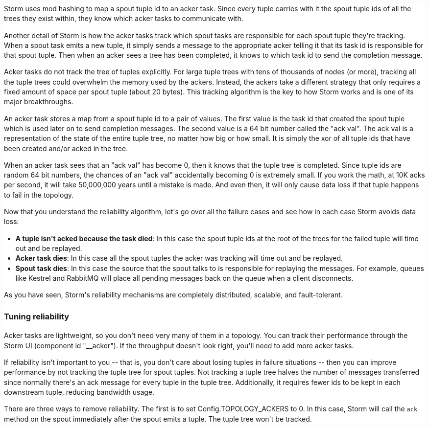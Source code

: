 Storm uses mod hashing to map a spout tuple id to an acker task. Since every tuple carries with it the spout tuple ids of all the trees they exist within, they know which acker tasks to communicate with. 

Another detail of Storm is how the acker tasks track which spout tasks are responsible for each spout tuple they're tracking. When a spout task emits a new tuple, it simply sends a message to the appropriate acker telling it that its task id is responsible for that spout tuple. Then when an acker sees a tree has been completed, it knows to which task id to send the completion message.

Acker tasks do not track the tree of tuples explicitly. For large tuple trees with tens of thousands of nodes (or more), tracking all the tuple trees could overwhelm the memory used by the ackers. Instead, the ackers take a different strategy that only requires a fixed amount of space per spout tuple (about 20 bytes). This tracking algorithm is the key to how Storm works and is one of its major breakthroughs.

An acker task stores a map from a spout tuple id to a pair of values. The first value is the task id that created the spout tuple which is used later on to send completion messages. The second value is a 64 bit number called the "ack val". The ack val is a representation of the state of the entire tuple tree, no matter how big or how small.  It is simply the xor of all tuple ids that have been created and/or acked in the tree.

When an acker task sees that an "ack val" has become 0, then it knows that the tuple tree is completed. Since tuple ids are random 64 bit numbers, the chances of an "ack val" accidentally becoming 0 is extremely small. If you work the math, at 10K acks per second, it will take 50,000,000 years until a mistake is made. And even then, it will only cause data loss if that tuple happens to fail in the topology.

Now that you understand the reliability algorithm, let's go over all the failure cases and see how in each case Storm avoids data loss:

- **A tuple isn't acked because the task died**: In this case the spout tuple ids at the root of the trees for the failed tuple will time out and be replayed.
- **Acker task dies**: In this case all the spout tuples the acker was tracking will time out and be replayed.
- **Spout task dies**: In this case the source that the spout talks to is responsible for replaying the messages. For example, queues like Kestrel and RabbitMQ will place all pending messages back on the queue when a client disconnects.

As you have seen, Storm's reliability mechanisms are completely distributed, scalable, and fault-tolerant. 

### Tuning reliability

Acker tasks are lightweight, so you don't need very many of them in a topology. You can track their performance through the Storm UI (component id "__acker"). If the throughput doesn't look right, you'll need to add more acker tasks. 

If reliability isn't important to you -- that is, you don't care about losing tuples in failure situations -- then you can improve performance by not tracking the tuple tree for spout tuples. Not tracking a tuple tree halves the number of messages transferred since normally there's an ack message for every tuple in the tuple tree. Additionally, it requires fewer ids to be kept in each downstream tuple, reducing bandwidth usage.

There are three ways to remove reliability. The first is to set Config.TOPOLOGY_ACKERS to 0. In this case, Storm will call the `ack` method on the spout immediately after the spout emits a tuple. The tuple tree won't be tracked.
